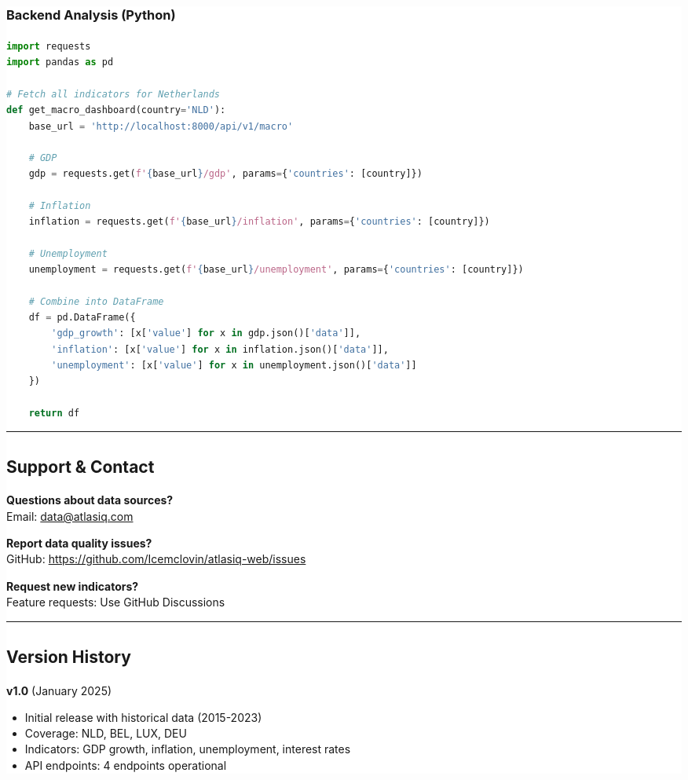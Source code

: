 ```typescript
```

### Backend Analysis (Python)

```python
import requests
import pandas as pd

# Fetch all indicators for Netherlands
def get_macro_dashboard(country='NLD'):
    base_url = 'http://localhost:8000/api/v1/macro'
    
    # GDP
    gdp = requests.get(f'{base_url}/gdp', params={'countries': [country]})
    
    # Inflation
    inflation = requests.get(f'{base_url}/inflation', params={'countries': [country]})
    
    # Unemployment
    unemployment = requests.get(f'{base_url}/unemployment', params={'countries': [country]})
    
    # Combine into DataFrame
    df = pd.DataFrame({
        'gdp_growth': [x['value'] for x in gdp.json()['data']],
        'inflation': [x['value'] for x in inflation.json()['data']],
        'unemployment': [x['value'] for x in unemployment.json()['data']]
    })
    
    return df
```

---

## Support & Contact

**Questions about data sources?**  
Email: data@atlasiq.com

**Report data quality issues?**  
GitHub: https://github.com/Icemclovin/atlasiq-web/issues

**Request new indicators?**  
Feature requests: Use GitHub Discussions

---

## Version History

**v1.0** (January 2025)
- Initial release with historical data (2015-2023)
- Coverage: NLD, BEL, LUX, DEU
- Indicators: GDP growth, inflation, unemployment, interest rates
- API endpoints: 4 endpoints operational
